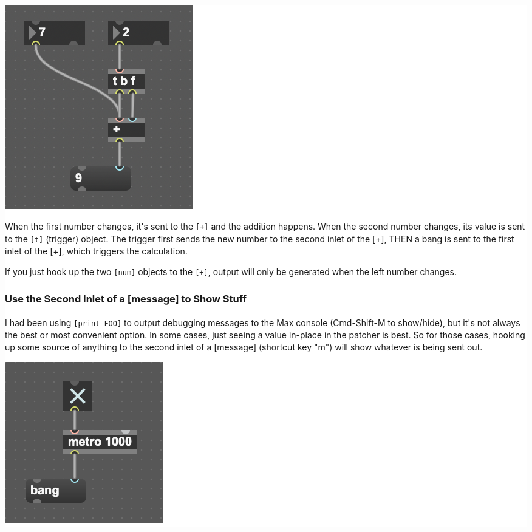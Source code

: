 ![Trigger object in action.](/images/max/trigger.png "trigger in action")


When the first number changes, it's sent to the `[+]` and the addition happens. When the second number changes, its value is sent to the `[t]` (trigger) object. The trigger first sends the new number to the second inlet of the [+], THEN a bang is sent to the first inlet of the [+], which triggers the calculation.

If you just hook up the two `[num]` objects to the `[+]`, output will only be generated when the left number changes.


### Use the Second Inlet of a [message] to Show Stuff

I had been using `[print FOO]` to output debugging messages to the Max console (Cmd-Shift-M to show/hide), but it's not always the best or most convenient option. In some cases, just seeing a value in-place in the patcher is best. So for those cases, hooking up some source of anything to the second inlet of a [message] (shortcut key "m") will show whatever is being sent out.


![Use Message to show stuff.](/images/max/message.png "Show Stuff with Message")



